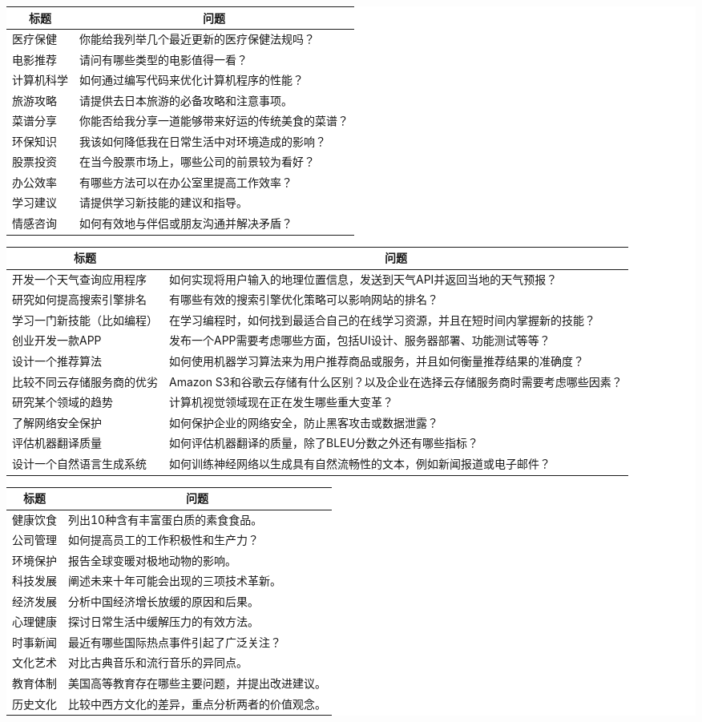 |标题|问题|
|---|---|
|医疗保健|你能给我列举几个最近更新的医疗保健法规吗？|
|电影推荐|请问有哪些类型的电影值得一看？|
|计算机科学|如何通过编写代码来优化计算机程序的性能？|
|旅游攻略|请提供去日本旅游的必备攻略和注意事项。|
|菜谱分享|你能否给我分享一道能够带来好运的传统美食的菜谱？|
|环保知识|我该如何降低我在日常生活中对环境造成的影响？|
|股票投资|在当今股票市场上，哪些公司的前景较为看好？|
|办公效率|有哪些方法可以在办公室里提高工作效率？|
|学习建议|请提供学习新技能的建议和指导。|
|情感咨询|如何有效地与伴侣或朋友沟通并解决矛盾？|

| 标题 | 问题 |
| -------- | -------- |
| 开发一个天气查询应用程序 | 如何实现将用户输入的地理位置信息，发送到天气API并返回当地的天气预报？|
| 研究如何提高搜索引擎排名 | 有哪些有效的搜索引擎优化策略可以影响网站的排名？|
| 学习一门新技能（比如编程） | 在学习编程时，如何找到最适合自己的在线学习资源，并且在短时间内掌握新的技能？|
| 创业开发一款APP | 发布一个APP需要考虑哪些方面，包括UI设计、服务器部署、功能测试等等？ |
| 设计一个推荐算法 | 如何使用机器学习算法来为用户推荐商品或服务，并且如何衡量推荐结果的准确度？|
| 比较不同云存储服务商的优劣 | Amazon S3和谷歌云存储有什么区别？以及企业在选择云存储服务商时需要考虑哪些因素？|
| 研究某个领域的趋势 | 计算机视觉领域现在正在发生哪些重大变革？|
| 了解网络安全保护 | 如何保护企业的网络安全，防止黑客攻击或数据泄露？|
| 评估机器翻译质量 | 如何评估机器翻译的质量，除了BLEU分数之外还有哪些指标？|
| 设计一个自然语言生成系统 | 如何训练神经网络以生成具有自然流畅性的文本，例如新闻报道或电子邮件？|

| 标题 | 问题 |
| --- | --- |
| 健康饮食 | 列出10种含有丰富蛋白质的素食食品。|
| 公司管理 | 如何提高员工的工作积极性和生产力？ |
| 环境保护 | 报告全球变暖对极地动物的影响。|
| 科技发展 | 阐述未来十年可能会出现的三项技术革新。 |
| 经济发展 | 分析中国经济增长放缓的原因和后果。|
| 心理健康 | 探讨日常生活中缓解压力的有效方法。|
| 时事新闻 | 最近有哪些国际热点事件引起了广泛关注？|
| 文化艺术 | 对比古典音乐和流行音乐的异同点。|
| 教育体制 | 美国高等教育存在哪些主要问题，并提出改进建议。|
| 历史文化 | 比较中西方文化的差异，重点分析两者的价值观念。|
